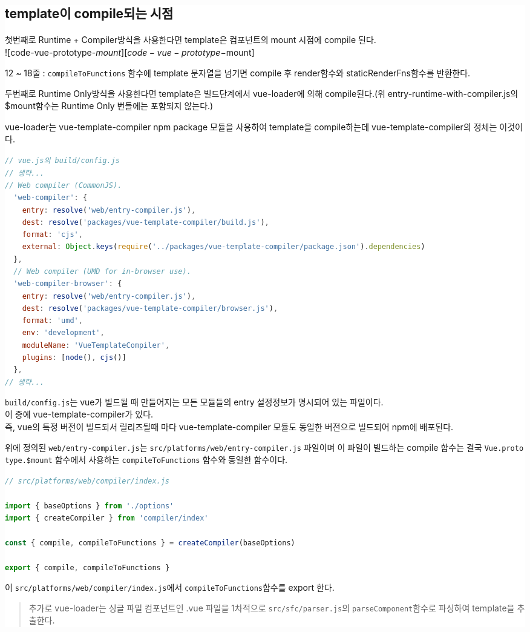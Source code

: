 ## template이 compile되는 시점
첫번째로 Runtime + Compiler방식을 사용한다면 template은 컴포넌트의 mount 시점에 compile 된다.  
![code-vue-prototype-$mount][code-vue-prototype-$mount]

12 ~ 18줄 : `compileToFunctions` 함수에 template 문자열을 넘기면 compile 후 render함수와 staticRenderFns함수를 반환한다.  

두번째로 Runtime Only방식을 사용한다면 template은 빌드단계에서 vue-loader에 의해 compile된다.(위 entry-runtime-with-compiler.js의 $mount함수는 Runtime Only 번들에는 포함되지 않는다.)  

vue-loader는 vue-template-compiler npm package 모듈을 사용하여 template을 compile하는데 vue-template-compiler의 정체는 이것이다.  

```javascript
// vue.js의 build/config.js
// 생략...
// Web compiler (CommonJS).
  'web-compiler': {
    entry: resolve('web/entry-compiler.js'),
    dest: resolve('packages/vue-template-compiler/build.js'),
    format: 'cjs',
    external: Object.keys(require('../packages/vue-template-compiler/package.json').dependencies)
  },
  // Web compiler (UMD for in-browser use).
  'web-compiler-browser': {
    entry: resolve('web/entry-compiler.js'),
    dest: resolve('packages/vue-template-compiler/browser.js'),
    format: 'umd',
    env: 'development',
    moduleName: 'VueTemplateCompiler',
    plugins: [node(), cjs()]
  },
// 생략...
```
`build/config.js`는 vue가 빌드될 때 만들어지는 모든 모듈들의 entry 설정정보가 명시되어 있는 파일이다.  
이 중에 vue-template-compiler가 있다.  
즉, vue의 특정 버전이 빌드되서 릴리즈될때 마다 vue-template-compiler 모듈도 동일한 버전으로 빌드되어 npm에 배포된다.  

위에 정의된 `web/entry-compiler.js`는 `src/platforms/web/entry-compiler.js` 파일이며 이 파일이 빌드하는 compile 함수는 결국 `Vue.prototype.$mount` 함수에서 사용하는 `compileToFunctions` 함수와 동일한 함수이다.  

```javascript
// src/platforms/web/compiler/index.js

import { baseOptions } from './options'
import { createCompiler } from 'compiler/index'

const { compile, compileToFunctions } = createCompiler(baseOptions)

export { compile, compileToFunctions }
```
이 `src/platforms/web/compiler/index.js`에서 `compileToFunctions`함수를 export 한다.  

> 추가로 vue-loader는 싱글 파일 컴포넌트인 .vue 파일을 1차적으로 `src/sfc/parser.js`의 `parseComponent`함수로 파싱하여 template을 추출한다.  


[git-1]: https://github.com/vuejs/vue/tree/v2.5.21
[guide-1]: https://vuejs.org/v2/guide/installation.html#Runtime-Compiler-vs-Runtime-only
[guide-2]: https://kr.vuejs.org/v2/guide/installation.html#%EA%B0%81-%EB%8B%A4%EB%A5%B8-%EB%B9%8C%EB%93%9C%EA%B0%84-%EC%B0%A8%EC%9D%B4%EC%A0%90
[cdn]: https://cdnjs.com/libraries/vue
[img-explanation-of-different-builds]: http://drive.google.com/uc?export=view&id=1PiQHwMJRpAsg8EQGdAYmNf-6tMcD_bjF
[example-input-message]: http://drive.google.com/uc?export=view&id=1yYCGf_MT8w4OVx7maMim3i2nThJ6-dYz
[code-vue-prototype-$mount]: http://drive.google.com/uc?export=view&id=1uVIsXnFqaVLhwbEx5gIFCd7xMpGMg0JG
[to-function.js]: http://drive.google.com/uc?export=view&id=1hsqt5fgxUj9LvWMj9XXxYtkxWFVXvXNh
[compiler-index.js]: http://drive.google.com/uc?export=view&id=1f5jlW0EubMxmSg-V8kDzkUGVOlkCsGNN
[parse-debug-step-1]: http://drive.google.com/uc?export=view&id=197MiFAGnwf3SVyuvscIRwYNHkI96UR1o
[compiler-parser-index.js]: http://drive.google.com/uc?export=view&id=1Oa613N7oIE01sJs_QJZ1kzGs9dU_E41y
[root-ast]: http://drive.google.com/uc?export=view&id=1gEMXR0o_gDYmBov5TS4ynGtODJd2wLNF
[h1-ast]: http://drive.google.com/uc?export=view&id=1CHcIucCJpN_vuEdOgXVGnIpqEwIPfVCN
[first-p-ast]: http://drive.google.com/uc?export=view&id=1RiL1mVSoSkqfM3deOL3hrdzsGOVvPEEE
[second-p-ast]: http://drive.google.com/uc?export=view&id=1s9haoqSqzJ1jzjBzhszs6fIEWBeiuYQt
[input-ast]: http://drive.google.com/uc?export=view&id=1qp6sZ5NVgt-sIEiiyUE7WA3S4DYWol16
[optimize]: http://drive.google.com/uc?export=view&id=1UGaB58UcxmPVlvqtZLAh8XSikYBZHobj
[optimize.js]: http://drive.google.com/uc?export=view&id=16G56u5u-ox68Qzw_R6pZpNXsB7lLfYYV
[generate]: http://drive.google.com/uc?export=view&id=1_y7F5McdMckUc08S3JKqRhQVN2m1DMBF
[generate.js]: http://drive.google.com/uc?export=view&id=1Rdc5T2WMZ_s9DLXSyy60ggfBesE68jlP
[render]: http://drive.google.com/uc?export=view&id=1-2TpfEhECl5Y_g4yjvRejEo1kPTQj-NN
[flow-activity-diagram]: http://drive.google.com/uc?export=view&id=1HefuVpCm4R9_KNnOpA2dAI2G_rTO8rFB